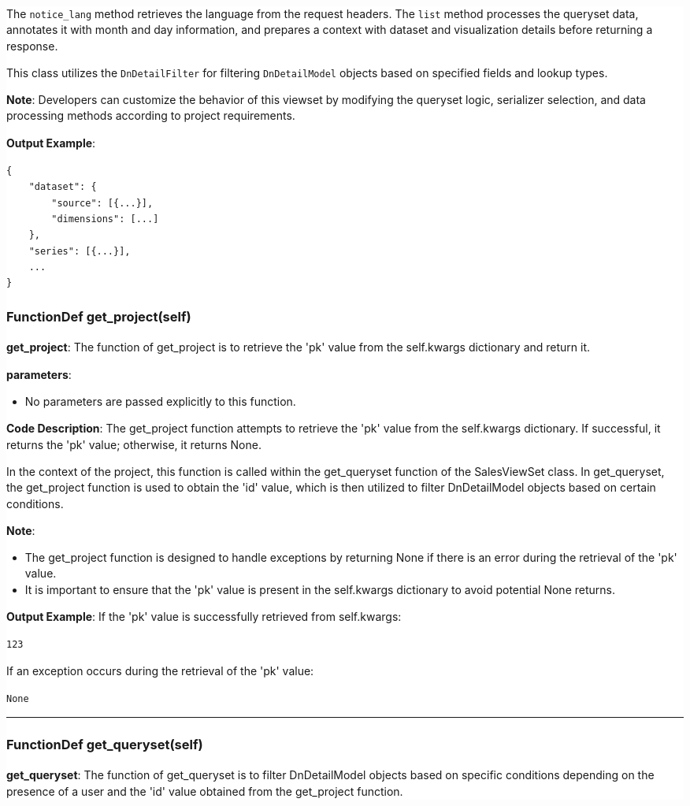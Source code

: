 The `notice_lang` method retrieves the language from the request headers. The `list` method processes the queryset data, annotates it with month and day information, and prepares a context with dataset and visualization details before returning a response.

This class utilizes the `DnDetailFilter` for filtering `DnDetailModel` objects based on specified fields and lookup types.

**Note**: Developers can customize the behavior of this viewset by modifying the queryset logic, serializer selection, and data processing methods according to project requirements.

**Output Example**:
```
{
    "dataset": {
        "source": [{...}],
        "dimensions": [...]
    },
    "series": [{...}],
    ...
}
```
### FunctionDef get_project(self)
**get_project**: The function of get_project is to retrieve the 'pk' value from the self.kwargs dictionary and return it.

**parameters**:
- No parameters are passed explicitly to this function.

**Code Description**:
The get_project function attempts to retrieve the 'pk' value from the self.kwargs dictionary. If successful, it returns the 'pk' value; otherwise, it returns None.

In the context of the project, this function is called within the get_queryset function of the SalesViewSet class. In get_queryset, the get_project function is used to obtain the 'id' value, which is then utilized to filter DnDetailModel objects based on certain conditions.

**Note**:
- The get_project function is designed to handle exceptions by returning None if there is an error during the retrieval of the 'pk' value.
- It is important to ensure that the 'pk' value is present in the self.kwargs dictionary to avoid potential None returns.

**Output Example**:
If the 'pk' value is successfully retrieved from self.kwargs:
```
123
```

If an exception occurs during the retrieval of the 'pk' value:
```
None
```
***
### FunctionDef get_queryset(self)
**get_queryset**: The function of get_queryset is to filter DnDetailModel objects based on specific conditions depending on the presence of a user and the 'id' value obtained from the get_project function.
